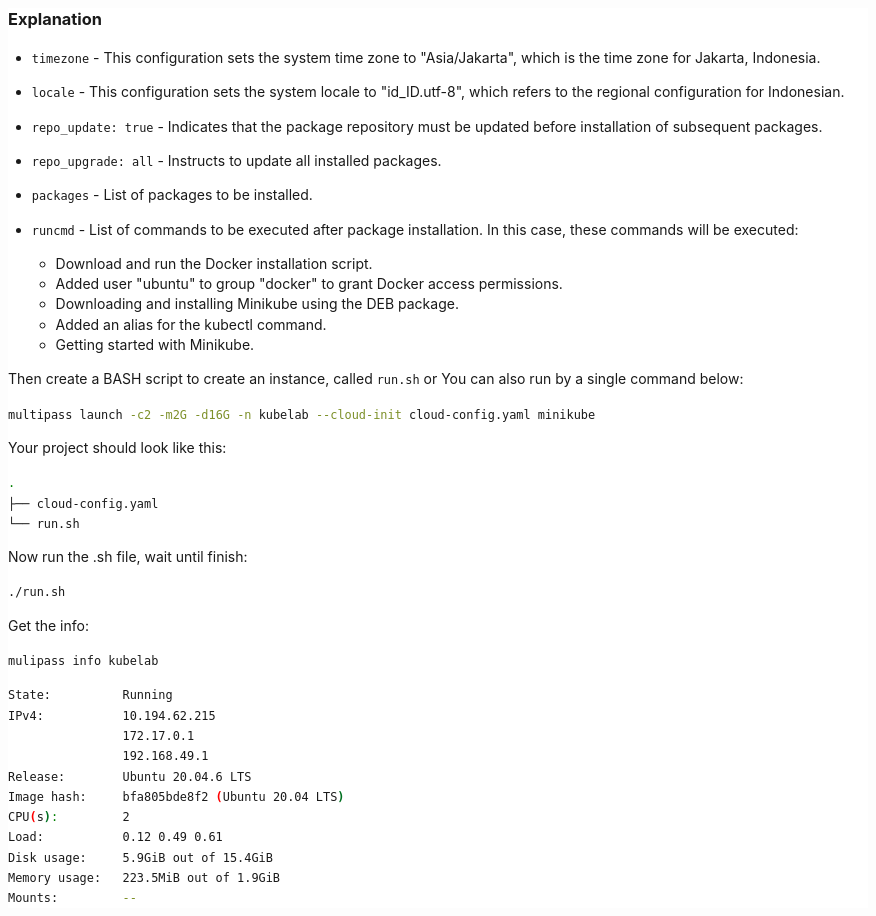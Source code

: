 ### Explanation

- `timezone` - This configuration sets the system time zone to "Asia/Jakarta", which is the time zone for Jakarta, Indonesia.
- `locale` - This configuration sets the system locale to "id_ID.utf-8", which refers to the regional configuration for Indonesian.
- `repo_update: true` - Indicates that the package repository must be updated before installation of subsequent packages.
- `repo_upgrade: all` - Instructs to update all installed packages.
- `packages` - List of packages to be installed.
- `runcmd` - List of commands to be executed after package installation. In this case, these commands will be executed:

    - Download and run the Docker installation script.
    - Added user "ubuntu" to group "docker" to grant Docker access permissions.
    - Downloading and installing Minikube using the DEB package.
    - Added an alias for the kubectl command.
    - Getting started with Minikube.

Then create a BASH script to create an instance, called `run.sh` or You can also run by a single command below:

```bash
multipass launch -c2 -m2G -d16G -n kubelab --cloud-init cloud-config.yaml minikube
```

Your project should look like this:

```bash
.
├── cloud-config.yaml
└── run.sh
```

Now run the .sh file, wait until finish:

```bash
./run.sh
```

Get the info:

```bash
mulipass info kubelab

```

```bash
State:          Running
IPv4:           10.194.62.215
                172.17.0.1
                192.168.49.1
Release:        Ubuntu 20.04.6 LTS
Image hash:     bfa805bde8f2 (Ubuntu 20.04 LTS)
CPU(s):         2
Load:           0.12 0.49 0.61
Disk usage:     5.9GiB out of 15.4GiB
Memory usage:   223.5MiB out of 1.9GiB
Mounts:         --

```
